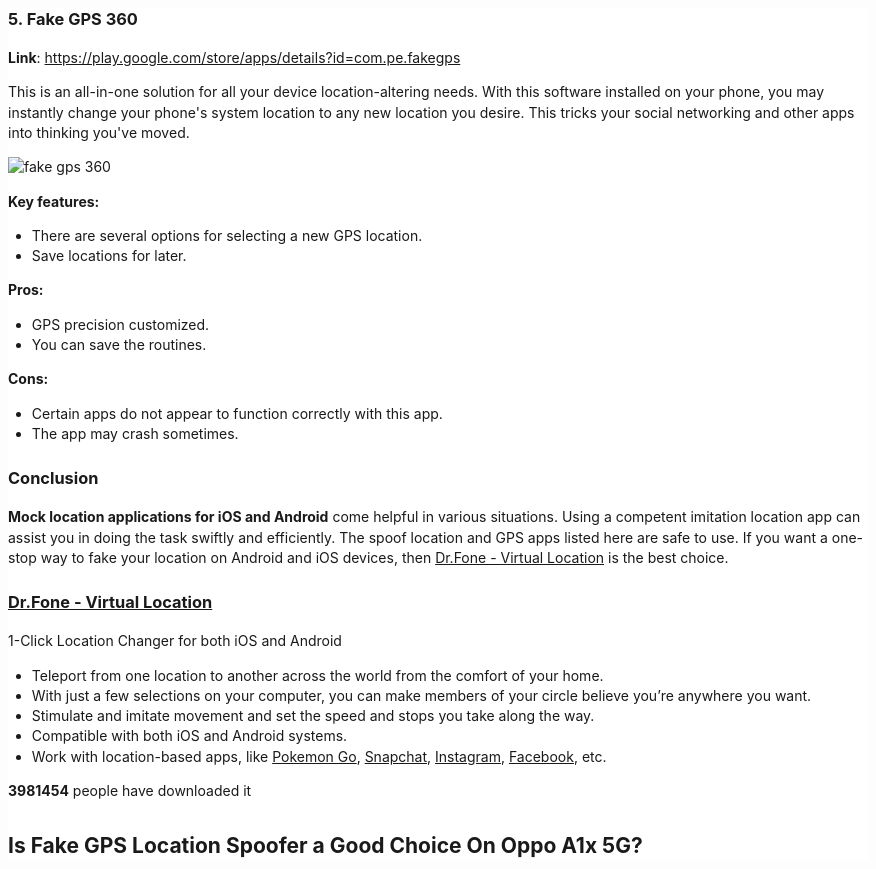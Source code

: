 ### 5\. Fake GPS 360

**Link**: <https://play.google.com/store/apps/details?id=com.pe.fakegps>

This is an all-in-one solution for all your device location-altering needs. With this software installed on your phone, you may instantly change your phone's system location to any new location you desire. This tricks your social networking and other apps into thinking you've moved.

![fake gps 360](https://images.wondershare.com/drfone/article/2022/05/10-best-location-changer-for-android-and-ios-in-2022-10.jpg)

**Key features:**

- There are several options for selecting a new GPS location.
- Save locations for later.

**Pros:**

- GPS precision customized.
- You can save the routines.

**Cons:**

- Certain apps do not appear to function correctly with this app.
- The app may crash sometimes.

### Conclusion

**Mock location applications for iOS and Android** come helpful in various situations. Using a competent imitation location app can assist you in doing the task swiftly and efficiently. The spoof location and GPS apps listed here are safe to use. If you want a one-stop way to fake your location on Android and iOS devices, then [Dr.Fone - Virtual Location](https://tools.techidaily.com/wondershare/drfone/virtual-location-changer/) is the best choice.



### [Dr.Fone - Virtual Location](https://tools.techidaily.com/wondershare/drfone/virtual-location-changer/)

1-Click Location Changer for both iOS and Android

- Teleport from one location to another across the world from the comfort of your home.
- With just a few selections on your computer, you can make members of your circle believe you’re anywhere you want.
- Stimulate and imitate movement and set the speed and stops you take along the way.
- Compatible with both iOS and Android systems.
- Work with location-based apps, like [Pokemon Go](https://drfone.wondershare.com/virtual-location/pokemon-go-spoofing-ios.html), [Snapchat](https://drfone.wondershare.com/virtual-location/fake-snapchat-location.html), [Instagram](https://drfone.wondershare.com/virtual-location/how-to-change-region-on-instagram.html), [Facebook](https://drfone.wondershare.com/virtual-location/fake-location-on-facebook.html), etc.

**3981454** people have downloaded it

## Is Fake GPS Location Spoofer a Good Choice On Oppo A1x 5G?
